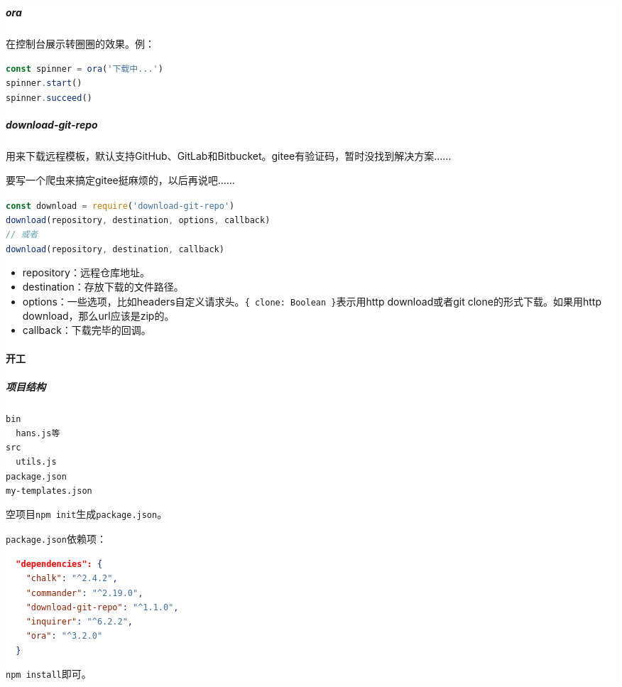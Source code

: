 ##### ora

在控制台展示转圈圈的效果。例：

```js
const spinner = ora('下载中...')
spinner.start()
spinner.succeed()
```

##### download-git-repo

用来下载远程模板，默认支持GitHub、GitLab和Bitbucket。gitee有验证码，暂时没找到解决方案……

要写一个爬虫来搞定gitee挺麻烦的，以后再说吧……

```js
const download = require('download-git-repo')
download(repository, destination, options, callback)
// 或者
download(repository, destination, callback)
```

- repository：远程仓库地址。
- destination：存放下载的文件路径。
- options：一些选项，比如headers自定义请求头。`{ clone: Boolean }`表示用http download或者git clone的形式下载。如果用http download，那么url应该是zip的。
- callback：下载完毕的回调。

#### 开工

##### 项目结构

```
bin
  hans.js等
src
  utils.js
package.json
my-templates.json
```

空项目`npm init`生成`package.json`。

`package.json`依赖项：

```json
  "dependencies": {
    "chalk": "^2.4.2",
    "commander": "^2.19.0",
    "download-git-repo": "^1.1.0",
    "inquirer": "^6.2.2",
    "ora": "^3.2.0"
  }
```

`npm install`即可。
